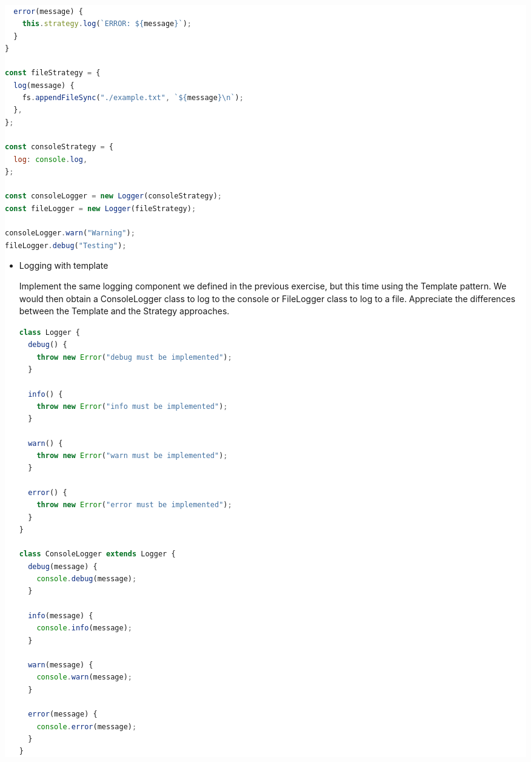   ```jsx
    error(message) {
      this.strategy.log(`ERROR: ${message}`);
    }
  }

  const fileStrategy = {
    log(message) {
      fs.appendFileSync("./example.txt", `${message}\n`);
    },
  };

  const consoleStrategy = {
    log: console.log,
  };

  const consoleLogger = new Logger(consoleStrategy);
  const fileLogger = new Logger(fileStrategy);

  consoleLogger.warn("Warning");
  fileLogger.debug("Testing");
  ```

- Logging with template

  Implement the same logging component we defined in the previous exercise, but this time using the Template pattern. We would then obtain a ConsoleLogger class to log to the console or FileLogger class to log to a file. Appreciate the differences between the Template and the Strategy approaches.

  ```jsx
  class Logger {
    debug() {
      throw new Error("debug must be implemented");
    }

    info() {
      throw new Error("info must be implemented");
    }

    warn() {
      throw new Error("warn must be implemented");
    }

    error() {
      throw new Error("error must be implemented");
    }
  }

  class ConsoleLogger extends Logger {
    debug(message) {
      console.debug(message);
    }

    info(message) {
      console.info(message);
    }

    warn(message) {
      console.warn(message);
    }

    error(message) {
      console.error(message);
    }
  }
  ```